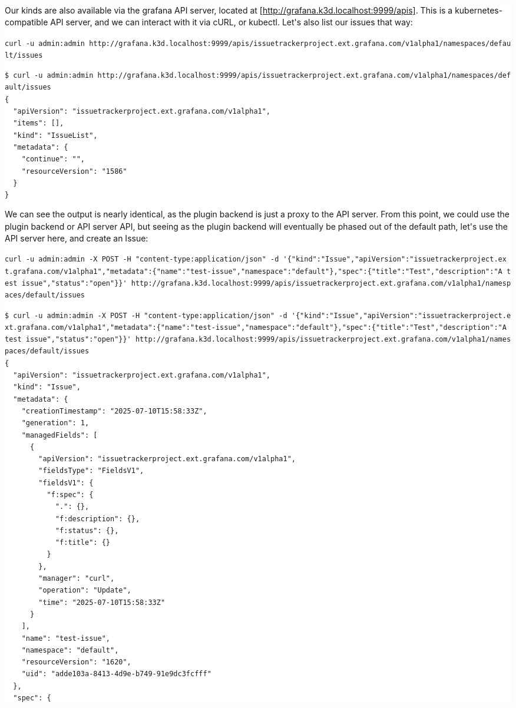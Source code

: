 Our kinds are also available via the grafana API server, located at [http://grafana.k3d.localhost:9999/apis]. This is a kubernetes-compatible API server, and we can interact with it via cURL, or kubectl. 
Let's also list our issues that way:
```shell
curl -u admin:admin http://grafana.k3d.localhost:9999/apis/issuetrackerproject.ext.grafana.com/v1alpha1/namespaces/default/issues
```
```shell
$ curl -u admin:admin http://grafana.k3d.localhost:9999/apis/issuetrackerproject.ext.grafana.com/v1alpha1/namespaces/default/issues
{
  "apiVersion": "issuetrackerproject.ext.grafana.com/v1alpha1",
  "items": [],
  "kind": "IssueList",
  "metadata": {
    "continue": "",
    "resourceVersion": "1586"
  }
}
```
We can see the output is nearly identical, as the plugin backend is just a proxy to the API server. From this point, we could use the plugin backend or API server API, 
but seeing as the plugin backend will eventually be phased out of the default path, let's use the API server here, and create an Issue:
```shell
curl -u admin:admin -X POST -H "content-type:application/json" -d '{"kind":"Issue","apiVersion":"issuetrackerproject.ext.grafana.com/v1alpha1","metadata":{"name":"test-issue","namespace":"default"},"spec":{"title":"Test","description":"A test issue","status":"open"}}' http://grafana.k3d.localhost:9999/apis/issuetrackerproject.ext.grafana.com/v1alpha1/namespaces/default/issues
```
```shell
$ curl -u admin:admin -X POST -H "content-type:application/json" -d '{"kind":"Issue","apiVersion":"issuetrackerproject.ext.grafana.com/v1alpha1","metadata":{"name":"test-issue","namespace":"default"},"spec":{"title":"Test","description":"A test issue","status":"open"}}' http://grafana.k3d.localhost:9999/apis/issuetrackerproject.ext.grafana.com/v1alpha1/namespaces/default/issues
{
  "apiVersion": "issuetrackerproject.ext.grafana.com/v1alpha1",
  "kind": "Issue",
  "metadata": {
    "creationTimestamp": "2025-07-10T15:58:33Z",
    "generation": 1,
    "managedFields": [
      {
        "apiVersion": "issuetrackerproject.ext.grafana.com/v1alpha1",
        "fieldsType": "FieldsV1",
        "fieldsV1": {
          "f:spec": {
            ".": {},
            "f:description": {},
            "f:status": {},
            "f:title": {}
          }
        },
        "manager": "curl",
        "operation": "Update",
        "time": "2025-07-10T15:58:33Z"
      }
    ],
    "name": "test-issue",
    "namespace": "default",
    "resourceVersion": "1620",
    "uid": "adde103a-8413-4d9e-b749-91e9dc3fcfff"
  },
  "spec": {
```